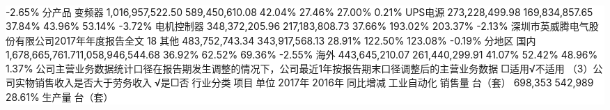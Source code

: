 -2.65%
分产品
变频器
1,016,957,522.50
589,450,610.08
42.04%
27.46%
27.00%
0.21%
UPS电源
273,228,499.98
169,834,857.65
37.84%
43.96%
53.14%
-3.72%
电机控制器
348,372,205.96
217,183,808.73
37.66%
193.02%
203.37%
-2.13%
深圳市英威腾电气股份有限公司2017年年度报告全文
18
其他
483,752,743.34
343,917,568.13
28.91%
122.50%
123.08%
-0.19%
分地区
国内
1,678,665,761.711,058,946,544.68
36.92%
62.52%
69.36%
-2.55%
海外
443,645,210.07
261,440,299.91
41.07%
52.42%
48.96%
1.37%
公司主营业务数据统计口径在报告期发生调整的情况下，公司最近1年按报告期末口径调整后的主营业务数据
□适用√不适用
（3）公司实物销售收入是否大于劳务收入
√是□否
行业分类
项目
单位
2017年
2016年
同比增减
工业自动化
销售量
台（套）
698,353
542,989
28.61%
生产量
台（套）